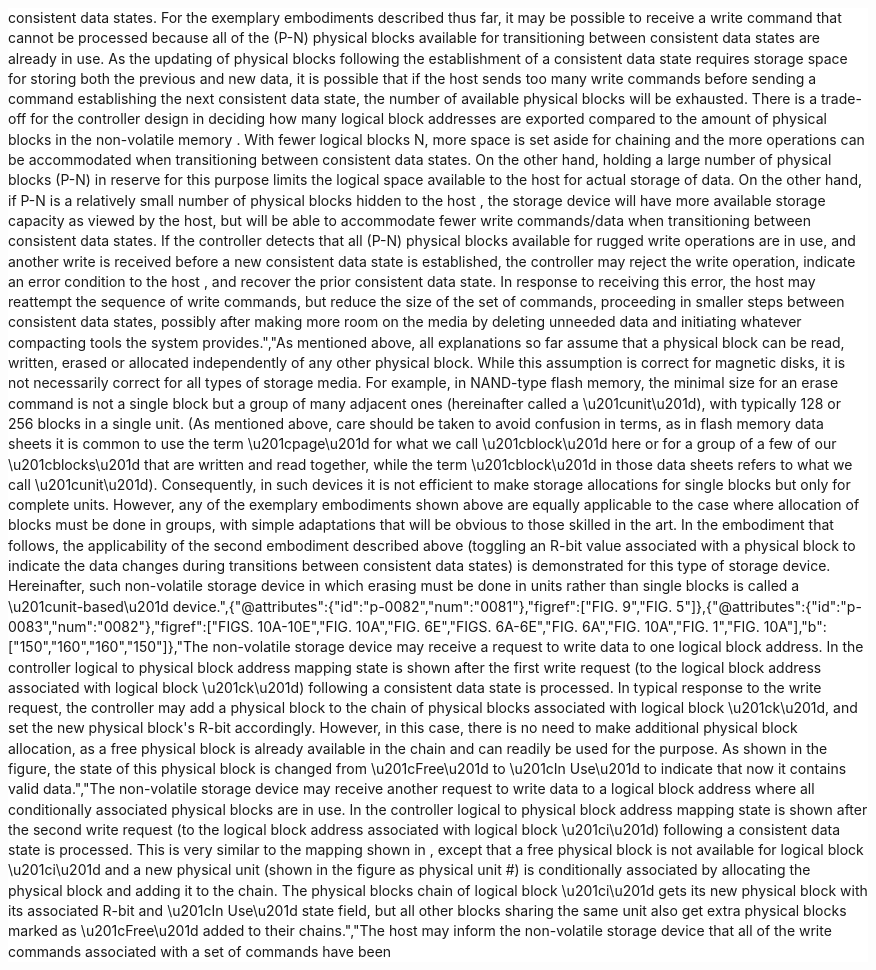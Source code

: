 consistent data states. For the exemplary embodiments described thus far, it may be possible to receive a write command that cannot be processed because all of the (P-N) physical blocks available for transitioning between consistent data states are already in use. As the updating of physical blocks following the establishment of a consistent data state requires storage space for storing both the previous and new data, it is possible that if the host  sends too many write commands before sending a command establishing the next consistent data state, the number of available physical blocks will be exhausted. There is a trade-off for the controller  design in deciding how many logical block addresses are exported compared to the amount of physical blocks in the non-volatile memory . With fewer logical blocks N, more space is set aside for chaining and the more operations can be accommodated when transitioning between consistent data states. On the other hand, holding a large number of physical blocks (P-N) in reserve for this purpose limits the logical space available to the host  for actual storage of data. On the other hand, if P-N is a relatively small number of physical blocks hidden to the host , the storage device  will have more available storage capacity as viewed by the host, but will be able to accommodate fewer write commands\/data when transitioning between consistent data states. If the controller  detects that all (P-N) physical blocks available for rugged write operations are in use, and another write is received before a new consistent data state is established, the controller  may reject the write operation, indicate an error condition to the host , and recover the prior consistent data state. In response to receiving this error, the host  may reattempt the sequence of write commands, but reduce the size of the set of commands, proceeding in smaller steps between consistent data states, possibly after making more room on the media by deleting unneeded data and initiating whatever compacting tools the system provides.","As mentioned above, all explanations so far assume that a physical block can be read, written, erased or allocated independently of any other physical block. While this assumption is correct for magnetic disks, it is not necessarily correct for all types of storage media. For example, in NAND-type flash memory, the minimal size for an erase command is not a single block but a group of many adjacent ones (hereinafter called a \u201cunit\u201d), with typically 128 or 256 blocks in a single unit. (As mentioned above, care should be taken to avoid confusion in terms, as in flash memory data sheets it is common to use the term \u201cpage\u201d for what we call \u201cblock\u201d here or for a group of a few of our \u201cblocks\u201d that are written and read together, while the term \u201cblock\u201d in those data sheets refers to what we call \u201cunit\u201d). Consequently, in such devices it is not efficient to make storage allocations for single blocks but only for complete units. However, any of the exemplary embodiments shown above are equally applicable to the case where allocation of blocks must be done in groups, with simple adaptations that will be obvious to those skilled in the art. In the embodiment that follows, the applicability of the second embodiment described above (toggling an R-bit value associated with a physical block to indicate the data changes during transitions between consistent data states) is demonstrated for this type of storage device. Hereinafter, such non-volatile storage device in which erasing must be done in units rather than single blocks is called a \u201cunit-based\u201d device.",{"@attributes":{"id":"p-0082","num":"0081"},"figref":["FIG. 9","FIG. 5"]},{"@attributes":{"id":"p-0083","num":"0082"},"figref":["FIGS. 10A-10E","FIG. 10A","FIG. 6E","FIGS. 6A-6E","FIG. 6A","FIG. 10A","FIG. 1","FIG. 10A"],"b":["150","160","160","150"]},"The non-volatile storage device  may receive a request to write data to one logical block address. In  the controller  logical to physical block address mapping state is shown after the first write request (to the logical block address associated with logical block \u201ck\u201d) following a consistent data state is processed. In typical response to the write request, the controller  may add a physical block to the chain of physical blocks associated with logical block \u201ck\u201d, and set the new physical block's R-bit accordingly. However, in this case, there is no need to make additional physical block allocation, as a free physical block is already available in the chain and can readily be used for the purpose. As shown in the figure, the state of this physical block is changed from \u201cFree\u201d to \u201cIn Use\u201d to indicate that now it contains valid data.","The non-volatile storage device  may receive another request to write data to a logical block address where all conditionally associated physical blocks are in use. In  the controller  logical to physical block address mapping state is shown after the second write request (to the logical block address associated with logical block \u201ci\u201d) following a consistent data state is processed. This is very similar to the mapping shown in , except that a free physical block is not available for logical block \u201ci\u201d and a new physical unit (shown in the figure as physical unit #) is conditionally associated by allocating the physical block and adding it to the chain. The physical blocks chain of logical block \u201ci\u201d gets its new physical block with its associated R-bit and \u201cIn Use\u201d state field, but all other blocks sharing the same unit also get extra physical blocks marked as \u201cFree\u201d added to their chains.","The host  may inform the non-volatile storage device  that all of the write commands associated with a set of commands have been